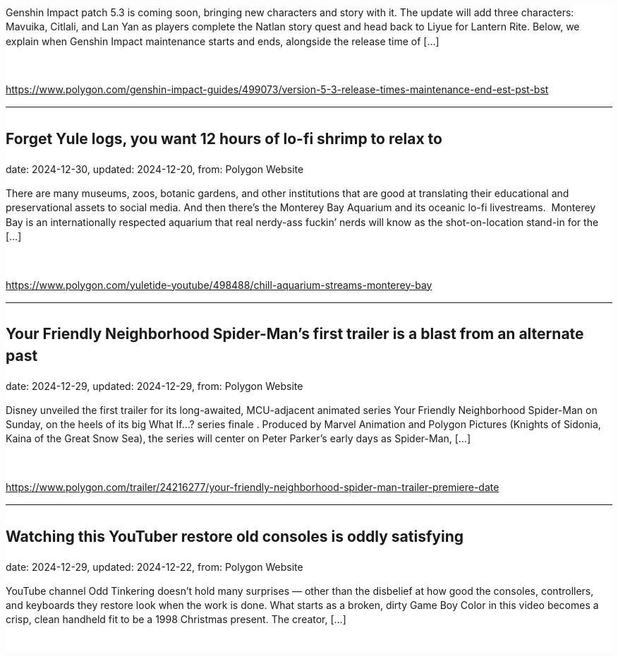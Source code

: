Genshin Impact patch 5.3 is coming soon, bringing new characters and story with it. The update will add three characters: Mavuika, Citlali, and Lan Yan as players complete the Natlan story quest and head back to Liyue for Lantern Rite. Below, we explain when Genshin Impact maintenance starts and ends, alongside the release time of [&#8230;] 

<br> 

<https://www.polygon.com/genshin-impact-guides/499073/version-5-3-release-times-maintenance-end-est-pst-bst>

---

## Forget Yule logs, you want 12 hours of lo-fi shrimp to relax to

date: 2024-12-30, updated: 2024-12-20, from: Polygon Website

There are many museums, zoos, botanic gardens, and other institutions that are good at translating their educational and preservational assets to social media. And then there’s the Monterey Bay Aquarium and its oceanic lo-fi livestreams.  Monterey Bay is an internationally respected aquarium that real nerdy-ass fuckin’ nerds will know as the shot-on-location stand-in for the [&#8230;] 

<br> 

<https://www.polygon.com/yuletide-youtube/498488/chill-aquarium-streams-monterey-bay>

---

## Your Friendly Neighborhood Spider-Man’s first trailer is a blast from an alternate past

date: 2024-12-29, updated: 2024-12-29, from: Polygon Website

Disney unveiled the first trailer for its long-awaited, MCU-adjacent animated series Your Friendly Neighborhood Spider-Man on Sunday, on the heels of its big What If…? series finale . Produced by Marvel Animation and Polygon Pictures (Knights of Sidonia, Kaina of the Great Snow Sea), the series will center on Peter Parker’s early days as Spider-Man, [&#8230;] 

<br> 

<https://www.polygon.com/trailer/24216277/your-friendly-neighborhood-spider-man-trailer-premiere-date>

---

## Watching this YouTuber restore old consoles is oddly satisfying

date: 2024-12-29, updated: 2024-12-22, from: Polygon Website

YouTube channel Odd Tinkering doesn’t hold many surprises — other than the disbelief at how good the consoles, controllers, and keyboards they restore look when the work is done. What starts as a broken, dirty Game Boy Color in this video becomes a crisp, clean handheld fit to be a 1998 Christmas present. The creator, [&#8230;] 

<br> 
